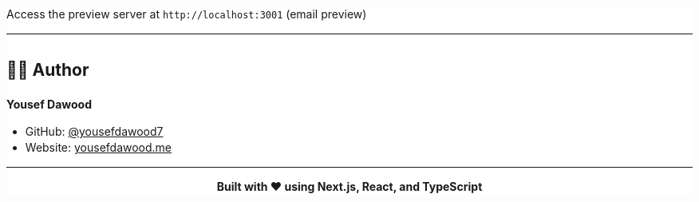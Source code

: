 Access the preview server at `http://localhost:3001` (email preview)

---

## 👨‍💻 Author

**Yousef Dawood**

- GitHub: [@yousefdawood7](https://github.com/yousefdawood7)
- Website: [yousefdawood.me](https://yousefdawood.me)

---

<div align="center">
  
**Built with ❤️ using Next.js, React, and TypeScript**

</div>
